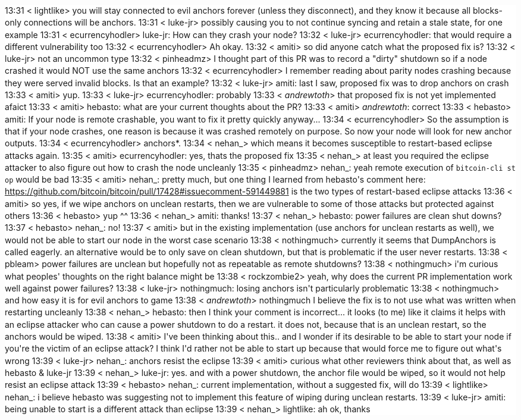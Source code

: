 13:31 < lightlike> you will stay connected to evil anchors forever (unless they disconnect), and they know it because all blocks-only connections will be anchors.
13:31 < luke-jr> possibly causing you to not continue syncing and retain a stale state, for one example
13:31 < ecurrencyhodler> luke-jr: How can they crash your node?
13:32 < luke-jr> ecurrencyhodler: that would require a different vulnerability too
13:32 < ecurrencyhodler> Ah okay.
13:32 < amiti> so did anyone catch what the proposed fix is?
13:32 < luke-jr> not an uncommon type
13:32 < pinheadmz> I thought part of this PR was to record a "dirty" shutdown so if a node crashed it would NOT use the same anchors
13:32 < ecurrencyhodler> I remember reading about parity nodes crashing because they were served invalid blocks. Is that an example?
13:32 < luke-jr> amiti: last I saw, proposed fix was to drop anchors on crash
13:33 < amiti> yup.
13:33 < luke-jr> ecurrencyhodler: probably
13:33 < _andrewtoth_> that proposed fix is not yet implemented afaict
13:33 < amiti> hebasto: what are your current thoughts about the PR?
13:33 < amiti> _andrewtoth_: correct
13:33 < hebasto> amiti: If your node is remote crashable, you want to fix it pretty quickly anyway...
13:34 < ecurrencyhodler> So the assumption is that if your node crashes, one reason is because it was crashed remotely on purpose. So now your node will look for new anchor outputs.
13:34 < ecurrencyhodler> anchors*.
13:34 < nehan_> which means it becomes susceptible to restart-based eclipse attacks again.
13:35 < amiti> ecurrencyhodler: yes, thats the proposed fix
13:35 < nehan_> at least you required the eclipse attacker to also figure out how to crash the node uncleanly
13:35 < pinheadmz> nehan_: yeah remote execution of `bitcoin-cli stop` would be bad
13:35 < amiti> nehan_: pretty much, but one thing I learned from hebasto's comment here: https://github.com/bitcoin/bitcoin/pull/17428#issuecomment-591449881 is the two types of restart-based eclipse attacks
13:36 < amiti> so yes, if we wipe anchors on unclean restarts, then we are vulnerable to some of those attacks but protected against others
13:36 < hebasto> yup ^^
13:36 < nehan_> amiti: thanks!
13:37 < nehan_> hebasto: power failures are clean shut downs?
13:37 < hebasto> nehan_: no!
13:37 < amiti> but in the existing implementation (use anchors for unclean restarts as well), we would not be able to start our node in the worst case scenario
13:38 < nothingmuch> currently it seems that DumpAnchors is called eagerly. an alternative would be to only save on clean shutdown, but that is problematic if the user never restarts.
13:38 < pbleam> power failures are unclean but hopefully not as repeatable as remote shutdowns?
13:38 < nothingmuch> i'm curious what peoples' thoughts on the right balance might be
13:38 < rockzombie2> yeah, why does the current PR implementation work well against power failures?
13:38 < luke-jr> nothingmuch: losing anchors isn't particularly problematic
13:38 < nothingmuch> and how easy it is for evil anchors to game
13:38 < _andrewtoth_> nothingmuch I believe the fix is to not use what was written when restarting uncleanly
13:38 < nehan_> hebasto: then I think your comment is incorrect... it looks (to me) like it claims it helps with an eclipse attacker who can cause a power shutdown to do a restart. it does not, because that is an unclean restart, so the anchors would be wiped.
13:38 < amiti> I've been thinking about this.. and I wonder if its desirable to be able to start your node if you're the victim of an eclipse attack? I think I'd rather not be able to start up because that would force me to figure out what's wrong
13:39 < luke-jr> nehan_: anchors resist the eclipse
13:39 < amiti> curious what other reviewers think about that, as well as hebasto & luke-jr
13:39 < nehan_> luke-jr: yes. and with a power shutdown, the anchor file would be wiped, so it would not help resist an eclipse attack
13:39 < hebasto> nehan_: current implementation, without a suggested fix, will do
13:39 < lightlike> nehan_: i believe hebasto was suggesting not to implement this feature of wiping during unclean restarts.
13:39 < luke-jr> amiti: being unable to start is a different attack than eclipse
13:39 < nehan_> lightlike: ah ok, thanks
